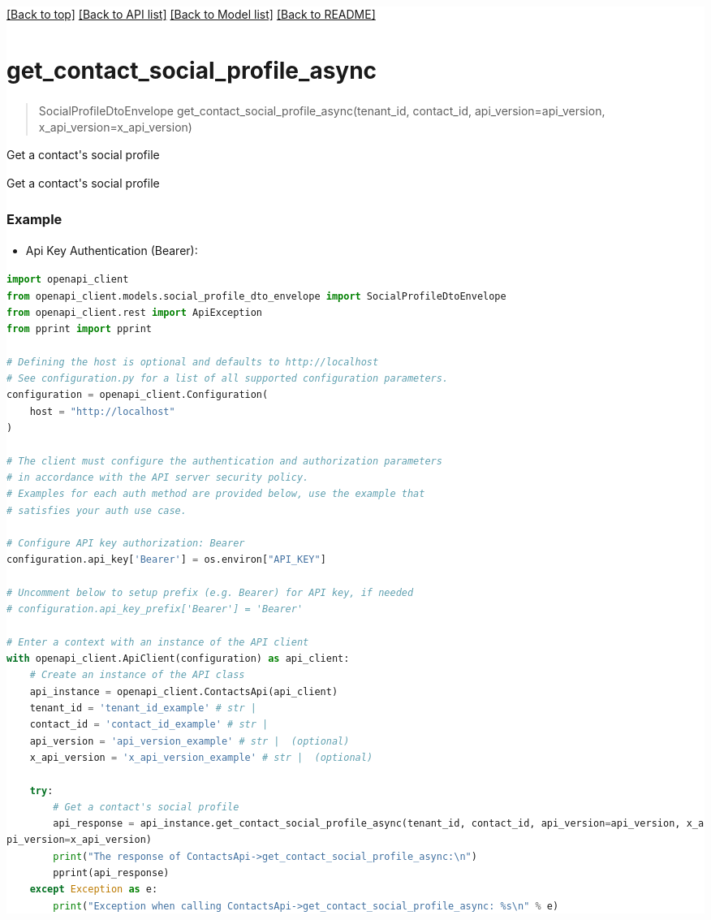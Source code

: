 [[Back to top]](#) [[Back to API list]](../README.md#documentation-for-api-endpoints) [[Back to Model list]](../README.md#documentation-for-models) [[Back to README]](../README.md)

# **get_contact_social_profile_async**
> SocialProfileDtoEnvelope get_contact_social_profile_async(tenant_id, contact_id, api_version=api_version, x_api_version=x_api_version)

Get a contact's social profile

Get a contact's social profile

### Example

* Api Key Authentication (Bearer):

```python
import openapi_client
from openapi_client.models.social_profile_dto_envelope import SocialProfileDtoEnvelope
from openapi_client.rest import ApiException
from pprint import pprint

# Defining the host is optional and defaults to http://localhost
# See configuration.py for a list of all supported configuration parameters.
configuration = openapi_client.Configuration(
    host = "http://localhost"
)

# The client must configure the authentication and authorization parameters
# in accordance with the API server security policy.
# Examples for each auth method are provided below, use the example that
# satisfies your auth use case.

# Configure API key authorization: Bearer
configuration.api_key['Bearer'] = os.environ["API_KEY"]

# Uncomment below to setup prefix (e.g. Bearer) for API key, if needed
# configuration.api_key_prefix['Bearer'] = 'Bearer'

# Enter a context with an instance of the API client
with openapi_client.ApiClient(configuration) as api_client:
    # Create an instance of the API class
    api_instance = openapi_client.ContactsApi(api_client)
    tenant_id = 'tenant_id_example' # str | 
    contact_id = 'contact_id_example' # str | 
    api_version = 'api_version_example' # str |  (optional)
    x_api_version = 'x_api_version_example' # str |  (optional)

    try:
        # Get a contact's social profile
        api_response = api_instance.get_contact_social_profile_async(tenant_id, contact_id, api_version=api_version, x_api_version=x_api_version)
        print("The response of ContactsApi->get_contact_social_profile_async:\n")
        pprint(api_response)
    except Exception as e:
        print("Exception when calling ContactsApi->get_contact_social_profile_async: %s\n" % e)
```
